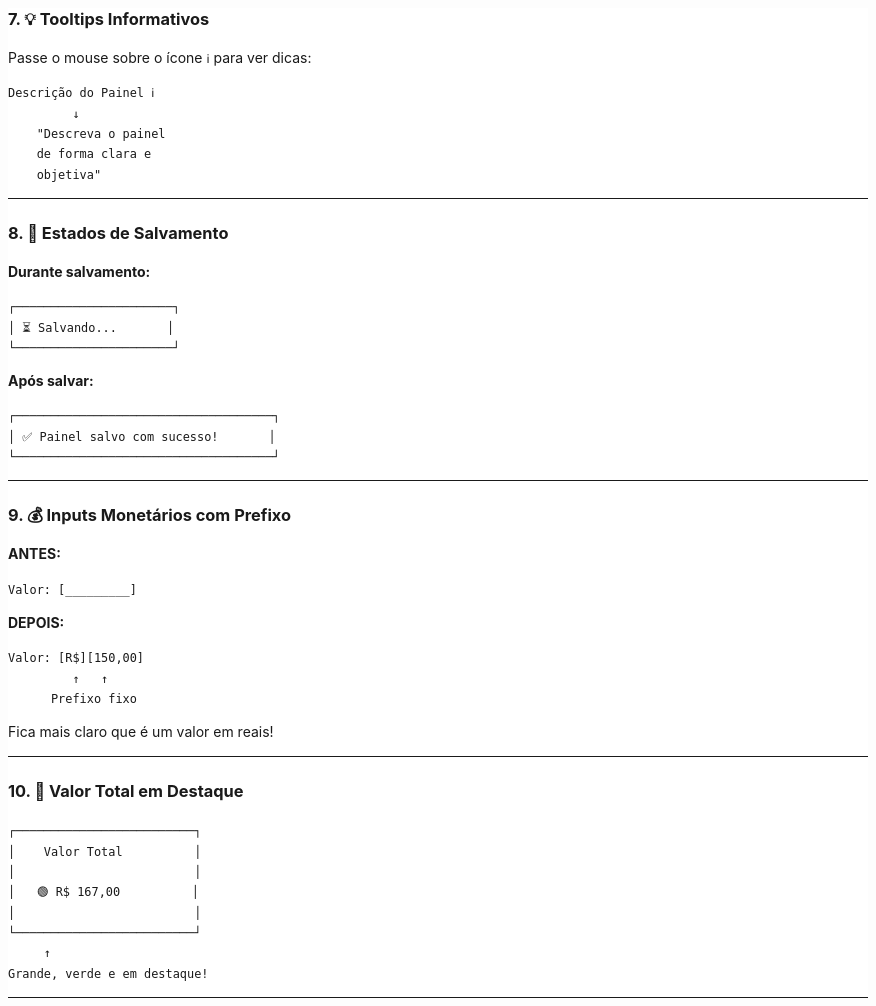 ### 7. 💡 **Tooltips Informativos**

Passe o mouse sobre o ícone `ℹ️` para ver dicas:

```
Descrição do Painel ℹ️
         ↓
    "Descreva o painel
    de forma clara e
    objetiva"
```

---

### 8. 💾 **Estados de Salvamento**

**Durante salvamento:**
```
┌──────────────────────┐
│ ⏳ Salvando...       │
└──────────────────────┘
```

**Após salvar:**
```
┌────────────────────────────────────┐
│ ✅ Painel salvo com sucesso!       │
└────────────────────────────────────┘
```

---

### 9. 💰 **Inputs Monetários com Prefixo**

**ANTES:**
```
Valor: [_________]
```

**DEPOIS:**
```
Valor: [R$][150,00]
         ↑   ↑
      Prefixo fixo
```

Fica mais claro que é um valor em reais!

---

### 10. 🎯 **Valor Total em Destaque**

```
┌─────────────────────────┐
│    Valor Total          │
│                         │
│   🟢 R$ 167,00          │
│                         │
└─────────────────────────┘
     ↑
Grande, verde e em destaque!
```

---